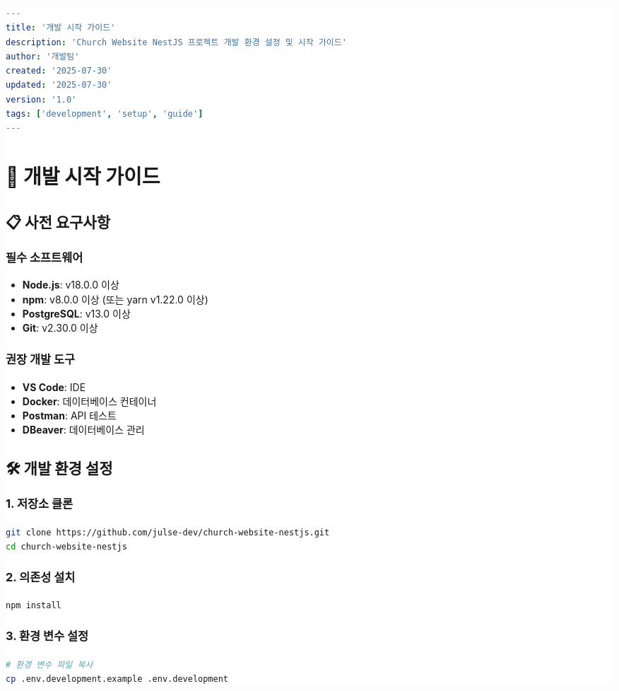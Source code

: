 ```yaml
---
title: '개발 시작 가이드'
description: 'Church Website NestJS 프로젝트 개발 환경 설정 및 시작 가이드'
author: '개발팀'
created: '2025-07-30'
updated: '2025-07-30'
version: '1.0'
tags: ['development', 'setup', 'guide']
---
```


# 🚀 개발 시작 가이드

## 📋 사전 요구사항

### 필수 소프트웨어

- **Node.js**: v18.0.0 이상
- **npm**: v8.0.0 이상 (또는 yarn v1.22.0 이상)
- **PostgreSQL**: v13.0 이상
- **Git**: v2.30.0 이상

### 권장 개발 도구

- **VS Code**: IDE
- **Docker**: 데이터베이스 컨테이너
- **Postman**: API 테스트
- **DBeaver**: 데이터베이스 관리

## 🛠️ 개발 환경 설정

### 1. 저장소 클론

```bash
git clone https://github.com/julse-dev/church-website-nestjs.git
cd church-website-nestjs
```

### 2. 의존성 설치

```bash
npm install
```

### 3. 환경 변수 설정

```bash
# 환경 변수 파일 복사
cp .env.development.example .env.development
```

